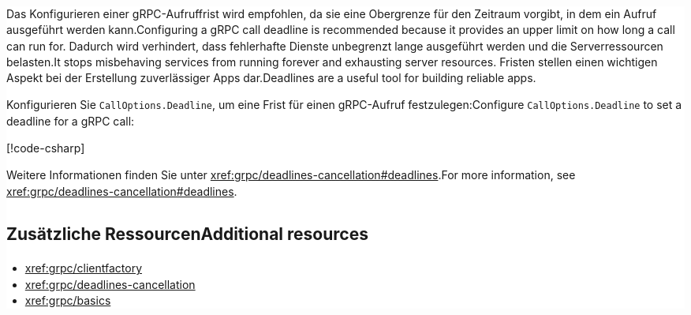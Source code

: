 <span data-ttu-id="cdf99-214">Das Konfigurieren einer gRPC-Aufruffrist wird empfohlen, da sie eine Obergrenze für den Zeitraum vorgibt, in dem ein Aufruf ausgeführt werden kann.</span><span class="sxs-lookup"><span data-stu-id="cdf99-214">Configuring a gRPC call deadline is recommended because it provides an upper limit on how long a call can run for.</span></span> <span data-ttu-id="cdf99-215">Dadurch wird verhindert, dass fehlerhafte Dienste unbegrenzt lange ausgeführt werden und die Serverressourcen belasten.</span><span class="sxs-lookup"><span data-stu-id="cdf99-215">It stops misbehaving services from running forever and exhausting server resources.</span></span> <span data-ttu-id="cdf99-216">Fristen stellen einen wichtigen Aspekt bei der Erstellung zuverlässiger Apps dar.</span><span class="sxs-lookup"><span data-stu-id="cdf99-216">Deadlines are a useful tool for building reliable apps.</span></span>

<span data-ttu-id="cdf99-217">Konfigurieren Sie `CallOptions.Deadline`, um eine Frist für einen gRPC-Aufruf festzulegen:</span><span class="sxs-lookup"><span data-stu-id="cdf99-217">Configure `CallOptions.Deadline` to set a deadline for a gRPC call:</span></span>

[!code-csharp[](~/grpc/deadlines-cancellation/deadline-client.cs?highlight=7,12)]

<span data-ttu-id="cdf99-218">Weitere Informationen finden Sie unter <xref:grpc/deadlines-cancellation#deadlines>.</span><span class="sxs-lookup"><span data-stu-id="cdf99-218">For more information, see <xref:grpc/deadlines-cancellation#deadlines>.</span></span>

## <a name="additional-resources"></a><span data-ttu-id="cdf99-219">Zusätzliche Ressourcen</span><span class="sxs-lookup"><span data-stu-id="cdf99-219">Additional resources</span></span>

* <xref:grpc/clientfactory>
* <xref:grpc/deadlines-cancellation>
* <xref:grpc/basics>
